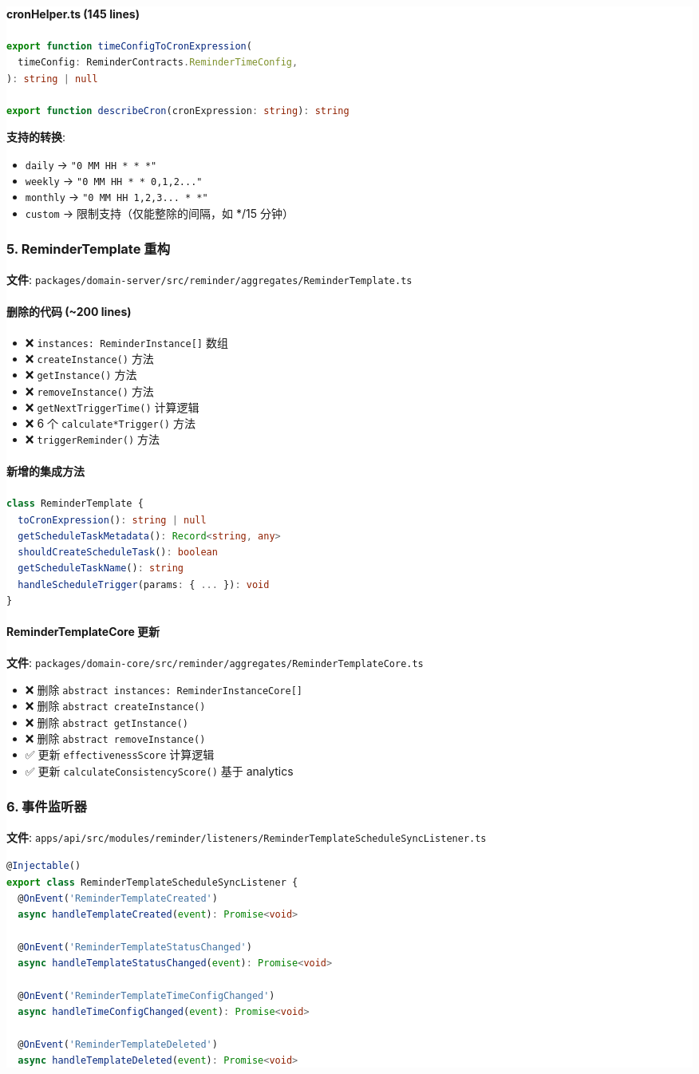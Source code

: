 #### cronHelper.ts (145 lines)
```typescript
export function timeConfigToCronExpression(
  timeConfig: ReminderContracts.ReminderTimeConfig,
): string | null

export function describeCron(cronExpression: string): string
```

**支持的转换**:
- `daily` → `"0 MM HH * * *"`
- `weekly` → `"0 MM HH * * 0,1,2..."`
- `monthly` → `"0 MM HH 1,2,3... * *"`
- `custom` → 限制支持（仅能整除的间隔，如 */15 分钟）

### 5. ReminderTemplate 重构
**文件**: `packages/domain-server/src/reminder/aggregates/ReminderTemplate.ts`

#### 删除的代码 (~200 lines)
- ❌ `instances: ReminderInstance[]` 数组
- ❌ `createInstance()` 方法
- ❌ `getInstance()` 方法
- ❌ `removeInstance()` 方法
- ❌ `getNextTriggerTime()` 计算逻辑
- ❌ 6 个 `calculate*Trigger()` 方法
- ❌ `triggerReminder()` 方法

#### 新增的集成方法
```typescript
class ReminderTemplate {
  toCronExpression(): string | null
  getScheduleTaskMetadata(): Record<string, any>
  shouldCreateScheduleTask(): boolean
  getScheduleTaskName(): string
  handleScheduleTrigger(params: { ... }): void
}
```

#### ReminderTemplateCore 更新
**文件**: `packages/domain-core/src/reminder/aggregates/ReminderTemplateCore.ts`

- ❌ 删除 `abstract instances: ReminderInstanceCore[]`
- ❌ 删除 `abstract createInstance()`
- ❌ 删除 `abstract getInstance()`
- ❌ 删除 `abstract removeInstance()`
- ✅ 更新 `effectivenessScore` 计算逻辑
- ✅ 更新 `calculateConsistencyScore()` 基于 analytics

### 6. 事件监听器
**文件**: `apps/api/src/modules/reminder/listeners/ReminderTemplateScheduleSyncListener.ts`

```typescript
@Injectable()
export class ReminderTemplateScheduleSyncListener {
  @OnEvent('ReminderTemplateCreated')
  async handleTemplateCreated(event): Promise<void>
  
  @OnEvent('ReminderTemplateStatusChanged')
  async handleTemplateStatusChanged(event): Promise<void>
  
  @OnEvent('ReminderTemplateTimeConfigChanged')
  async handleTimeConfigChanged(event): Promise<void>
  
  @OnEvent('ReminderTemplateDeleted')
  async handleTemplateDeleted(event): Promise<void>
```